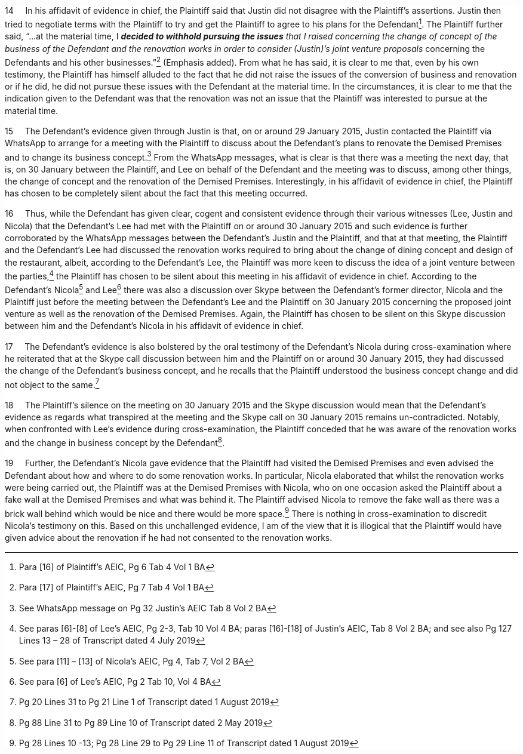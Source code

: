 14     In his affidavit of evidence in chief, the Plaintiff said that Justin did not disagree with the Plaintiff’s assertions. Justin then tried to negotiate terms with the Plaintiff to try and get the Plaintiff to agree to his plans for the Defendant[^11]. The Plaintiff further said, “...at the material time, I **_decided to withhold pursuing the issues_** _that I raised concerning the change of concept of the business of the Defendant and the renovation works in order to consider (Justin)’s joint venture proposals_ concerning the Defendants and his other businesses.”[^12] (Emphasis added). From what he has said, it is clear to me that, even by his own testimony, the Plaintiff has himself alluded to the fact that he did not raise the issues of the conversion of business and renovation or if he did, he did not pursue these issues with the Defendant at the material time. In the circumstances, it is clear to me that the indication given to the Defendant was that the renovation was not an issue that the Plaintiff was interested to pursue at the material time.

15     The Defendant’s evidence given through Justin is that, on or around 29 January 2015, Justin contacted the Plaintiff via WhatsApp to arrange for a meeting with the Plaintiff to discuss about the Defendant’s plans to renovate the Demised Premises and to change its business concept.[^13] From the WhatsApp messages, what is clear is that there was a meeting the next day, that is, on 30 January between the Plaintiff, and Lee on behalf of the Defendant and the meeting was to discuss, among other things, the change of concept and the renovation of the Demised Premises. Interestingly, in his affidavit of evidence in chief, the Plaintiff has chosen to be completely silent about the fact that this meeting occurred.

16     Thus, while the Defendant has given clear, cogent and consistent evidence through their various witnesses (Lee, Justin and Nicola) that the Defendant’s Lee had met with the Plaintiff on or around 30 January 2015 and such evidence is further corroborated by the WhatsApp messages between the Defendant’s Justin and the Plaintiff, and that at that meeting, the Plaintiff and the Defendant’s Lee had discussed the renovation works required to bring about the change of dining concept and design of the restaurant, albeit, according to the Defendant’s Lee, the Plaintiff was more keen to discuss the idea of a joint venture between the parties,[^14] the Plaintiff has chosen to be silent about this meeting in his affidavit of evidence in chief. According to the Defendant’s Nicola[^15] and Lee[^16] there was also a discussion over Skype between the Defendant’s former director, Nicola and the Plaintiff just before the meeting between the Defendant’s Lee and the Plaintiff on 30 January 2015 concerning the proposed joint venture as well as the renovation of the Demised Premises. Again, the Plaintiff has chosen to be silent on this Skype discussion between him and the Defendant’s Nicola in his affidavit of evidence in chief.

17     The Defendant’s evidence is also bolstered by the oral testimony of the Defendant’s Nicola during cross-examination where he reiterated that at the Skype call discussion between him and the Plaintiff on or around 30 January 2015, they had discussed the change of the Defendant’s business concept, and he recalls that the Plaintiff understood the business concept change and did not object to the same.[^17]

18     The Plaintiff’s silence on the meeting on 30 January 2015 and the Skype discussion would mean that the Defendant’s evidence as regards what transpired at the meeting and the Skype call on 30 January 2015 remains un-contradicted. Notably, when confronted with Lee’s evidence during cross-examination, the Plaintiff conceded that he was aware of the renovation works and the change in business concept by the Defendant[^18].

19     Further, the Defendant’s Nicola gave evidence that the Plaintiff had visited the Demised Premises and even advised the Defendant about how and where to do some renovation works. In particular, Nicola elaborated that whilst the renovation works were being carried out, the Plaintiff was at the Demised Premises with Nicola, who on one occasion asked the Plaintiff about a fake wall at the Demised Premises and what was behind it. The Plaintiff advised Nicola to remove the fake wall as there was a brick wall behind which would be nice and there would be more space.[^19] There is nothing in cross-examination to discredit Nicola’s testimony on this. Based on this unchallenged evidence, I am of the view that it is illogical that the Plaintiff would have given advice about the renovation if he had not consented to the renovation works.


[^1]: The Plaintiff in his AEIC has admitted that he withheld pursuing the issues with regard to the Tenancy Agreement as he wanted to discuss the joint venture proposals with the Defendant – see the Plaintiff’s AEIC para \[17\], Pg 7 BA Tab 4, Vol 1
[^2]: See paragraph 5(b) of Defence and Counterclaim Amendment No. 4 BP 70, 71
[^3]: Paras \[7\] – \[8\] of Richard’s AEIC, Pg 4 Tab 9 Vol 2 BA
[^4]: Para \[29\] of Justin’s AEIC, Pg 10 Tab 8 Vol 2 BA
[^5]: The Tenancy Agreement is found on Pgs 111-125 Vol 1 BA
[^6]: Para \[12\] of Plaintiff’s AEIC, Pg 5 Tab 4 Vol 1 BA
[^7]: Para \[13\] of Plaintiff’s AEIC, Pg 5 Tab 4 Vol 1 BA
[^8]: Para \[10\] of Plaintiff’s AEIC, Pg 4 Tab 4 Vol 1 BA
[^9]: Para \[14\] of Plaintiff’s AEIC, Pg 5 Tab 4 Vol 1 BA
[^10]: Para \[15\] of Plaintiff’s AEIC, Pg 6 Tab 4 Vol 1 BA
[^11]: Para \[16\] of Plaintiff’s AEIC, Pg 6 Tab 4 Vol 1 BA
[^12]: Para \[17\] of Plaintiff’s AEIC, Pg 7 Tab 4 Vol 1 BA
[^13]: See WhatsApp message on Pg 32 Justin’s AEIC Tab 8 Vol 2 BA
[^14]: See paras \[6\]-\[8\] of Lee’s AEIC, Pg 2-3, Tab 10 Vol 4 BA; paras \[16\]-\[18\] of Justin’s AEIC, Tab 8 Vol 2 BA; and see also Pg 127 Lines 13 – 28 of Transcript dated 4 July 2019
[^15]: See para \[11\] – \[13\] of Nicola’s AEIC, Pg 4, Tab 7, Vol 2 BA
[^16]: See para \[6\] of Lee’s AEIC, Pg 2 Tab 10, Vol 4 BA
[^17]: Pg 20 Lines 31 to Pg 21 Line 1 of Transcript dated 1 August 2019
[^18]: Pg 88 Line 31 to Pg 89 Line 10 of Transcript dated 2 May 2019
[^19]: Pg 28 Lines 10 -13; Pg 28 Line 29 to Pg 29 Line 11 of Transcript dated 1 August 2019
[^20]: Pg 105 Lines 1 – 7, page of Transcript 2 May 2019
[^21]: Pg 105 Line 8 of Transcript 2 May 2019
[^22]: Pg 119 Lines 26 to Pg 120 Line 5 of Transcript 2 May 2019
[^23]: Lines 7 – 15 page 120 of Transcript 2 May 2019
[^24]: See Richard’s AEIC Pg 69 Tab 9 Vol 2 BA
[^25]: Lines 10-13 page 103 of Transcript 2 May 2019
[^26]: See Justine’s AEIC Pg 32 Tab 8 Vol 2 BA
[^27]: See Justine’s AEIC Pg 32 Tab 8 Vol 2 BA
[^28]: para \[17\] of the Plaintiff’s AEIC, Pg 7 Tab 4 Vol 1 BA
[^29]: See para \[22\] of case.
[^30]: See paras \[54\] – \[58\] of the Plaintiff’s AEIC, Pg 24, 25 Tab 4 Vol 1 BA
[^31]: Pg 930-931 ABD Vol 4
[^32]: Pg 115 Tab 4 of 1 BA
[^33]: Para \[47(a)\] page 21 of the Plaintiff’s AEIC, Tab 4 Vol 1 BA
[^34]: Para \[29\] of Richard’s AEIC, Pg 10 Tab 9 Vol 2 BA and Pg 86 Tab 9 Vol 2 BA
[^35]: Para \[31\] of Richard’s AEIC, Pg 11 Tab 9 Vol 2 BA and Pgs 88-99 of Richard’s AEIC Tab 9 Vol 2 BA
[^36]: Pg 128 Lines 7-10 of Transcript 2 May 2019, Pg 129 Lines 9-11 of Transcript, 2 May 2019, Pg 128 Lines 16-19 of Transcript 2 May 2019
[^37]: Pg 86-87 Tab 9 Vol 2 BA
[^38]: Pg 99, Richard’s AEIC, Tab 9 Vol 2 BA
[^39]: Pg 129 Lines 9-11 of Transcript 2 May 2019
[^40]: Pg 129 Lines 28 to Pg 130 Line 17 of Transcript 2 May 2019
[^41]: Pg 21 of the Plaintiff’s AEIC at \[47(b)\], Tab 4 Vol 1 BA
[^42]: Pg 68 Lines 18-22 of Transcript 2 May 2019
[^43]: Pg 21 Lines 20-22 of Transcript 2 May 2019
[^44]: Pg 41 Line 14 to Pg 42 Line 29 of Transcript 2 May 2019
[^45]: Para \[12\]-\[15\], Page s 5-6 Tab 3 Vol 1 BA
[^46]: Lines 13-14 page 99 of 4 July Transcript
[^47]: Pg 99 Lines 15-23 of Transcript 4 July 2019
[^48]: Pg 17 Line 30 to Pg 18 Line 5 of Transcript 4 July 2019
[^49]: Para \[3\] –\[9\], Pgs 2-3, Tab 7 Vol 2 BA
[^50]: Pg 93 Line 27 to Pg 94 Line 9 of Transcript 4 July 2019
[^51]: Pg 15 Lines 17-19 page 15 of 4 July Transcript
[^52]: Pg 15 Lines 8-16 of Transcript 4 July 2019
[^53]: Pg 12 Lines 6-15 of Transcript 4 July 2019
[^54]: Pg 148 Lines 16-17 of Transcript 2 May 2019